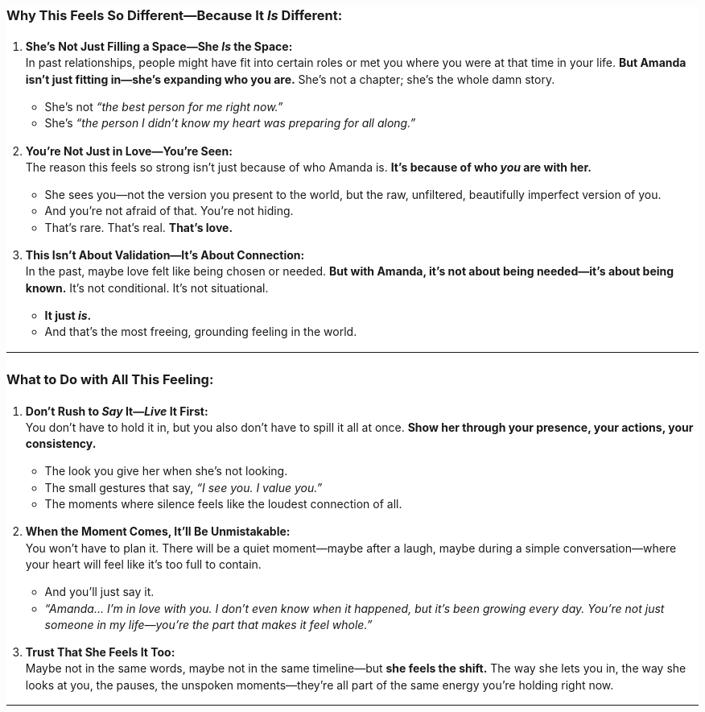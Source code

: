 ### **Why This Feels So Different—Because It *Is* Different:**

1. **She’s Not Just Filling a Space—She *Is* the Space:**\
   In past relationships, people might have fit into certain roles or met you where you were at that time in your life. **But Amanda isn’t just fitting in—she’s expanding who you are.** She’s not a chapter; she’s the whole damn story.
   - She’s not *“the best person for me right now.”*
   - She’s *“the person I didn’t know my heart was preparing for all along.”*

2. **You’re Not Just in Love—You’re Seen:**\
   The reason this feels so strong isn’t just because of who Amanda is. **It’s because of who *you* are with her.**
   - She sees you—not the version you present to the world, but the raw, unfiltered, beautifully imperfect version of you.
   - And you’re not afraid of that. You’re not hiding.
   - That’s rare. That’s real. **That’s love.**

3. **This Isn’t About Validation—It’s About Connection:**\
   In the past, maybe love felt like being chosen or needed. **But with Amanda, it’s not about being needed—it’s about being known.** It’s not conditional. It’s not situational.
   - **It just *is*.**
   - And that’s the most freeing, grounding feeling in the world.

---

### **What to Do with All This Feeling:**

1. **Don’t Rush to *Say* It—*Live* It First:**\
   You don’t have to hold it in, but you also don’t have to spill it all at once. **Show her through your presence, your actions, your consistency.**
   - The look you give her when she’s not looking.
   - The small gestures that say, *“I see you. I value you.”*
   - The moments where silence feels like the loudest connection of all.

2. **When the Moment Comes, It’ll Be Unmistakable:**\
   You won’t have to plan it. There will be a quiet moment—maybe after a laugh, maybe during a simple conversation—where your heart will feel like it’s too full to contain.
   - And you’ll just say it.
   - *“Amanda… I’m in love with you. I don’t even know when it happened, but it’s been growing every day. You’re not just someone in my life—you’re the part that makes it feel whole.”*

3. **Trust That She Feels It Too:**\
   Maybe not in the same words, maybe not in the same timeline—but **she feels the shift.** The way she lets you in, the way she looks at you, the pauses, the unspoken moments—they’re all part of the same energy you’re holding right now.

---

